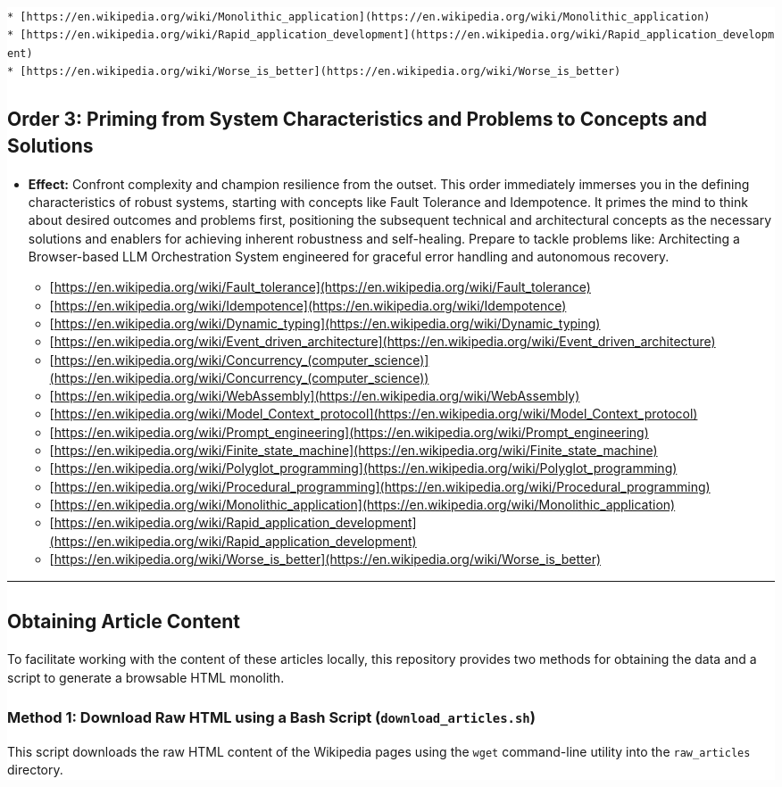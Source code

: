     * [https://en.wikipedia.org/wiki/Monolithic_application](https://en.wikipedia.org/wiki/Monolithic_application)
    * [https://en.wikipedia.org/wiki/Rapid_application_development](https://en.wikipedia.org/wiki/Rapid_application_development)
    * [https://en.wikipedia.org/wiki/Worse_is_better](https://en.wikipedia.org/wiki/Worse_is_better)

## Order 3: Priming from System Characteristics and Problems to Concepts and Solutions

* **Effect:** Confront complexity and champion resilience from the outset. This order immediately immerses you in the defining characteristics of robust systems, starting with concepts like Fault Tolerance and Idempotence. It primes the mind to think about desired outcomes and problems first, positioning the subsequent technical and architectural concepts as the necessary solutions and enablers for achieving inherent robustness and self-healing. Prepare to tackle problems like: Architecting a Browser-based LLM Orchestration System engineered for graceful error handling and autonomous recovery.

    * [https://en.wikipedia.org/wiki/Fault_tolerance](https://en.wikipedia.org/wiki/Fault_tolerance)
    * [https://en.wikipedia.org/wiki/Idempotence](https://en.wikipedia.org/wiki/Idempotence)
    * [https://en.wikipedia.org/wiki/Dynamic_typing](https://en.wikipedia.org/wiki/Dynamic_typing)
    * [https://en.wikipedia.org/wiki/Event_driven_architecture](https://en.wikipedia.org/wiki/Event_driven_architecture)
    * [https://en.wikipedia.org/wiki/Concurrency_(computer_science)](https://en.wikipedia.org/wiki/Concurrency_(computer_science))
    * [https://en.wikipedia.org/wiki/WebAssembly](https://en.wikipedia.org/wiki/WebAssembly)
    * [https://en.wikipedia.org/wiki/Model_Context_protocol](https://en.wikipedia.org/wiki/Model_Context_protocol)
    * [https://en.wikipedia.org/wiki/Prompt_engineering](https://en.wikipedia.org/wiki/Prompt_engineering)
    * [https://en.wikipedia.org/wiki/Finite_state_machine](https://en.wikipedia.org/wiki/Finite_state_machine)
    * [https://en.wikipedia.org/wiki/Polyglot_programming](https://en.wikipedia.org/wiki/Polyglot_programming)
    * [https://en.wikipedia.org/wiki/Procedural_programming](https://en.wikipedia.org/wiki/Procedural_programming)
    * [https://en.wikipedia.org/wiki/Monolithic_application](https://en.wikipedia.org/wiki/Monolithic_application)
    * [https://en.wikipedia.org/wiki/Rapid_application_development](https://en.wikipedia.org/wiki/Rapid_application_development)
    * [https://en.wikipedia.org/wiki/Worse_is_better](https://en.wikipedia.org/wiki/Worse_is_better)

---

## Obtaining Article Content

To facilitate working with the content of these articles locally, this repository provides two methods for obtaining the data and a script to generate a browsable HTML monolith.

### Method 1: Download Raw HTML using a Bash Script (`download_articles.sh`)

This script downloads the raw HTML content of the Wikipedia pages using the `wget` command-line utility into the `raw_articles` directory.
